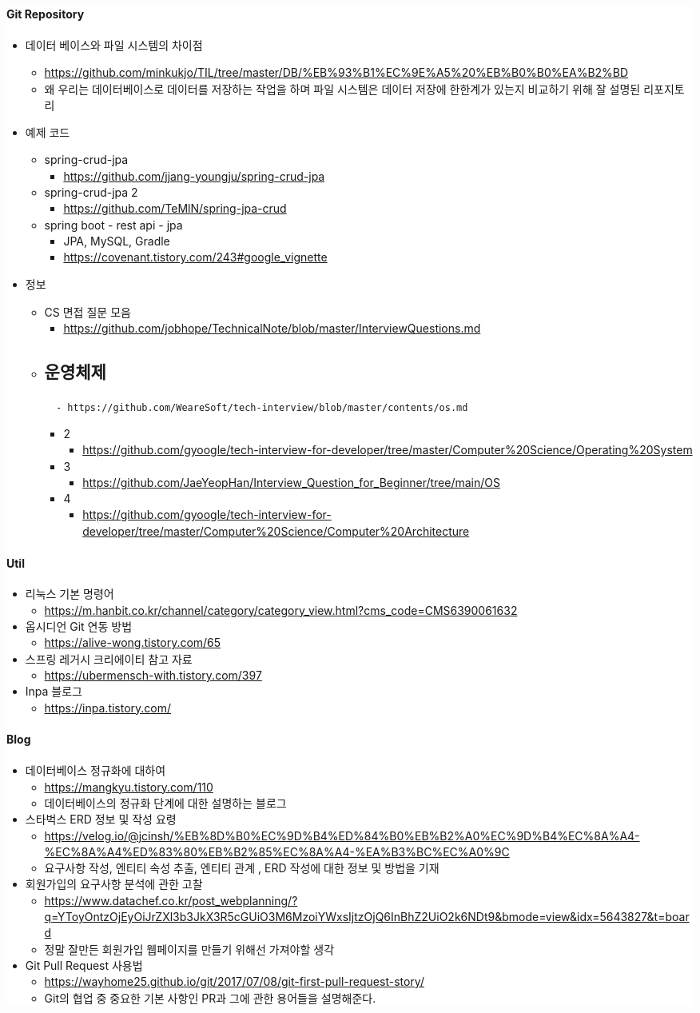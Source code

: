 #### Git Repository
- 데이터 베이스와 파일 시스템의 차이점
	- https://github.com/minkukjo/TIL/tree/master/DB/%EB%93%B1%EC%9E%A5%20%EB%B0%B0%EA%B2%BD
	- 왜 우리는 데이터베이스로 데이터를 저장하는 작업을 하며 파일 시스템은 데이터 저장에 한한계가 있는지 비교하기 위해 잘 설명된 리포지토리 

- 예제 코드
	- spring-crud-jpa
		- https://github.com/jjang-youngju/spring-crud-jpa
	- spring-crud-jpa 2
		- https://github.com/TeMlN/spring-jpa-crud
	- spring boot - rest api - jpa
		- JPA, MySQL, Gradle
		- https://covenant.tistory.com/243#google_vignette

- 정보
	- CS 면접 질문 모음
		- https://github.com/jobhope/TechnicalNote/blob/master/InterviewQuestions.md
	- 운영체제 
		- 
			- https://github.com/WeareSoft/tech-interview/blob/master/contents/os.md
		- 2
			- https://github.com/gyoogle/tech-interview-for-developer/tree/master/Computer%20Science/Operating%20System
		- 3
			- https://github.com/JaeYeopHan/Interview_Question_for_Beginner/tree/main/OS
		- 4
			- https://github.com/gyoogle/tech-interview-for-developer/tree/master/Computer%20Science/Computer%20Architecture
#### Util
- 리눅스 기본 명령어
	- https://m.hanbit.co.kr/channel/category/category_view.html?cms_code=CMS6390061632
- 옵시디언 Git 연동 방법
	-  https://alive-wong.tistory.com/65
- 스프링 레거시 크리에이티 참고 자료
	- https://ubermensch-with.tistory.com/397
- Inpa 블로그
	- https://inpa.tistory.com/
#### Blog
- 데이터베이스 정규화에 대하여
	- https://mangkyu.tistory.com/110
	- 데이터베이스의 정규화 단계에 대한 설명하는 블로그
- 스타벅스 ERD 정보 및 작성 요령
	- https://velog.io/@jcinsh/%EB%8D%B0%EC%9D%B4%ED%84%B0%EB%B2%A0%EC%9D%B4%EC%8A%A4-%EC%8A%A4%ED%83%80%EB%B2%85%EC%8A%A4-%EA%B3%BC%EC%A0%9C
	- 요구사항 작성, 엔티티 속성 추출, 엔티티 관계 , ERD 작성에 대한 정보 및 방법을 기재
- 회원가입의 요구사항 분석에 관한 고찰
	- https://www.datachef.co.kr/post_webplanning/?q=YToyOntzOjEyOiJrZXl3b3JkX3R5cGUiO3M6MzoiYWxsIjtzOjQ6InBhZ2UiO2k6NDt9&bmode=view&idx=5643827&t=board
	- 정말 잘만든 회원가입 웹페이지를 만들기 위해선 가져야할 생각
- Git Pull Request 사용법
	- https://wayhome25.github.io/git/2017/07/08/git-first-pull-request-story/
	- Git의 협업 중 중요한 기본 사항인 PR과 그에 관한 용어들을 설명해준다.
